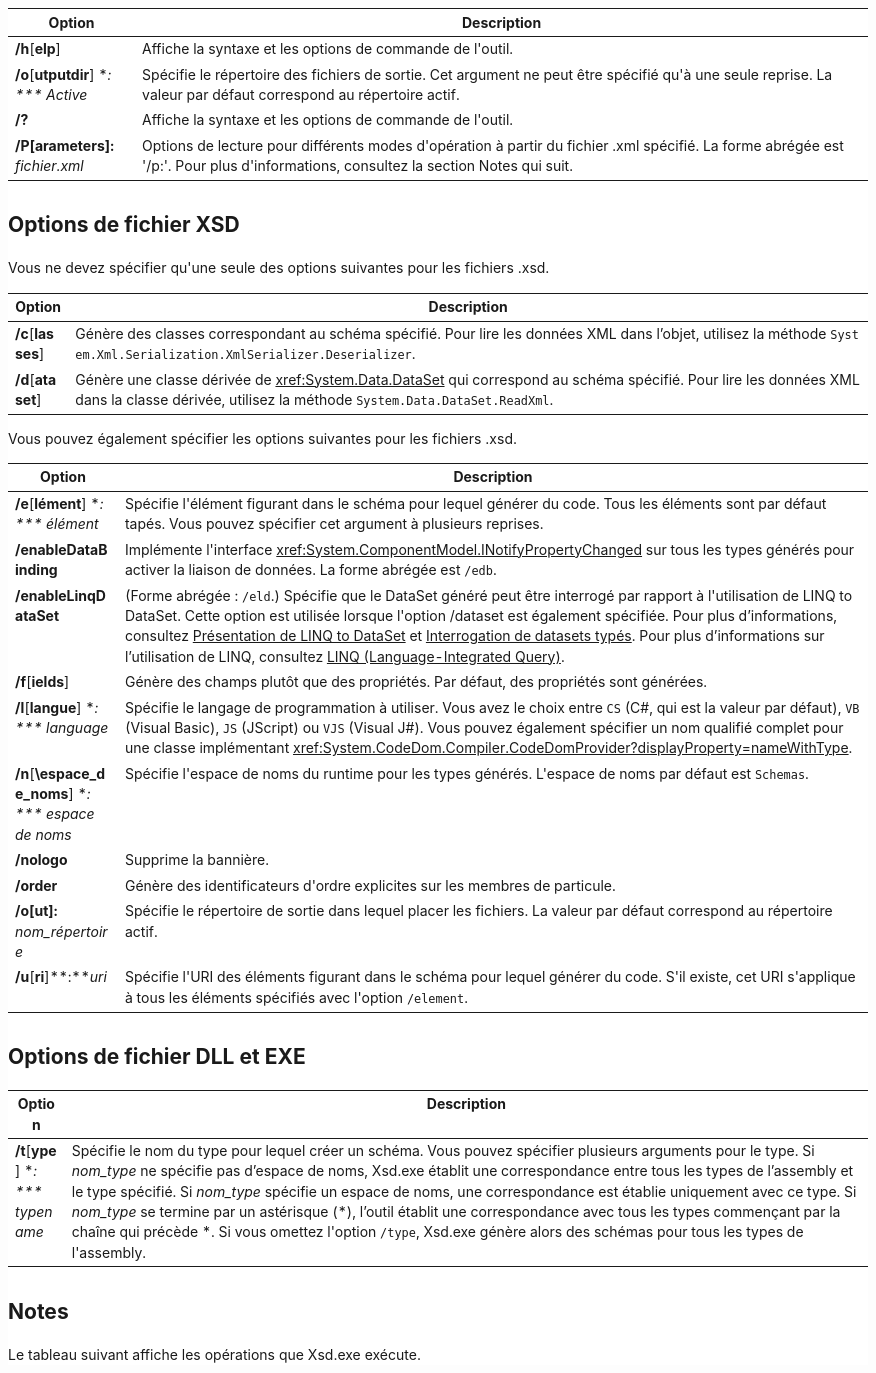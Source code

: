 |Option|Description|  
|------------|-----------------|  
|**/h**[**elp**]|Affiche la syntaxe et les options de commande de l'outil.|  
|**/o**[**utputdir**] **: *** Active*|Spécifie le répertoire des fichiers de sortie. Cet argument ne peut être spécifié qu'à une seule reprise. La valeur par défaut correspond au répertoire actif.|  
|**/?**|Affiche la syntaxe et les options de commande de l'outil.|  
|**/P[arameters]:** *fichier.xml*|Options de lecture pour différents modes d'opération à partir du fichier .xml spécifié. La forme abrégée est '/p:'. Pour plus d'informations, consultez la section Notes qui suit.|  
  
## <a name="xsd-file-options"></a>Options de fichier XSD  
 Vous ne devez spécifier qu'une seule des options suivantes pour les fichiers .xsd.  
  
|Option|Description|  
|------------|-----------------|  
|**/c**[**lasses**]|Génère des classes correspondant au schéma spécifié. Pour lire les données XML dans l’objet, utilisez la méthode `System.Xml.Serialization.XmlSerializer.Deserializer`.|  
|**/d**[**ataset**]|Génère une classe dérivée de <xref:System.Data.DataSet> qui correspond au schéma spécifié. Pour lire les données XML dans la classe dérivée, utilisez la méthode `System.Data.DataSet.ReadXml`.|  
  
 Vous pouvez également spécifier les options suivantes pour les fichiers .xsd.  
  
|Option|Description|  
|------------|-----------------|  
|**/e**[**lément**] **: *** élément*|Spécifie l'élément figurant dans le schéma pour lequel générer du code. Tous les éléments sont par défaut tapés. Vous pouvez spécifier cet argument à plusieurs reprises.|  
|**/enableDataBinding**|Implémente l'interface <xref:System.ComponentModel.INotifyPropertyChanged> sur tous les types générés pour activer la liaison de données. La forme abrégée est `/edb`.|  
|**/enableLinqDataSet**|(Forme abrégée : `/eld`.) Spécifie que le DataSet généré peut être interrogé par rapport à l'utilisation de LINQ to DataSet. Cette option est utilisée lorsque l'option  /dataset est également spécifiée. Pour plus d’informations, consultez [Présentation de LINQ to DataSet](../../../docs/framework/data/adonet/linq-to-dataset-overview.md) et [Interrogation de datasets typés](../../../docs/framework/data/adonet/querying-typed-datasets.md). Pour plus d’informations sur l’utilisation de LINQ, consultez [LINQ (Language-Integrated Query)](https://msdn.microsoft.com/library/a73c4aec-5d15-4e98-b962-1274021ea93d).|  
|**/f**[**ields**]|Génère des champs plutôt que des propriétés. Par défaut, des propriétés sont générées.|  
|**/l**[**langue**] **: *** language*|Spécifie le langage de programmation à utiliser. Vous avez le choix entre `CS` (C#, qui est la valeur par défaut), `VB` (Visual Basic), `JS` (JScript) ou `VJS` (Visual J#). Vous pouvez également spécifier un nom qualifié complet pour une classe implémentant <xref:System.CodeDom.Compiler.CodeDomProvider?displayProperty=nameWithType>.|  
|**/n**[**\\espace_de_noms**] **: *** espace de noms*|Spécifie l'espace de noms du runtime pour les types générés. L'espace de noms par défaut est `Schemas`.|  
|**/nologo**|Supprime la bannière.|  
|**/order**|Génère des identificateurs d'ordre explicites sur les membres de particule.|  
|**/o[ut]:** *nom_répertoire*|Spécifie le répertoire de sortie dans lequel placer les fichiers. La valeur par défaut correspond au répertoire actif.|  
|**/u**[**ri**]**:***uri*|Spécifie l'URI des éléments figurant dans le schéma pour lequel générer du code. S'il existe, cet URI s'applique à tous les éléments spécifiés avec l'option `/element`.|  
  
## <a name="dll-and-exe-file-options"></a>Options de fichier DLL et EXE  
  
|Option|Description|  
|------------|-----------------|  
|**/t**[**ype**] **: *** typename*|Spécifie le nom du type pour lequel créer un schéma. Vous pouvez spécifier plusieurs arguments pour le type. Si *nom_type* ne spécifie pas d’espace de noms, Xsd.exe établit une correspondance entre tous les types de l’assembly et le type spécifié. Si *nom_type* spécifie un espace de noms, une correspondance est établie uniquement avec ce type. Si *nom_type* se termine par un astérisque (\*), l’outil établit une correspondance avec tous les types commençant par la chaîne qui précède \*. Si vous omettez l'option `/type`, Xsd.exe génère alors des schémas pour tous les types de l'assembly.|  
  
## <a name="remarks"></a>Notes  
 Le tableau suivant affiche les opérations que Xsd.exe exécute.  
  